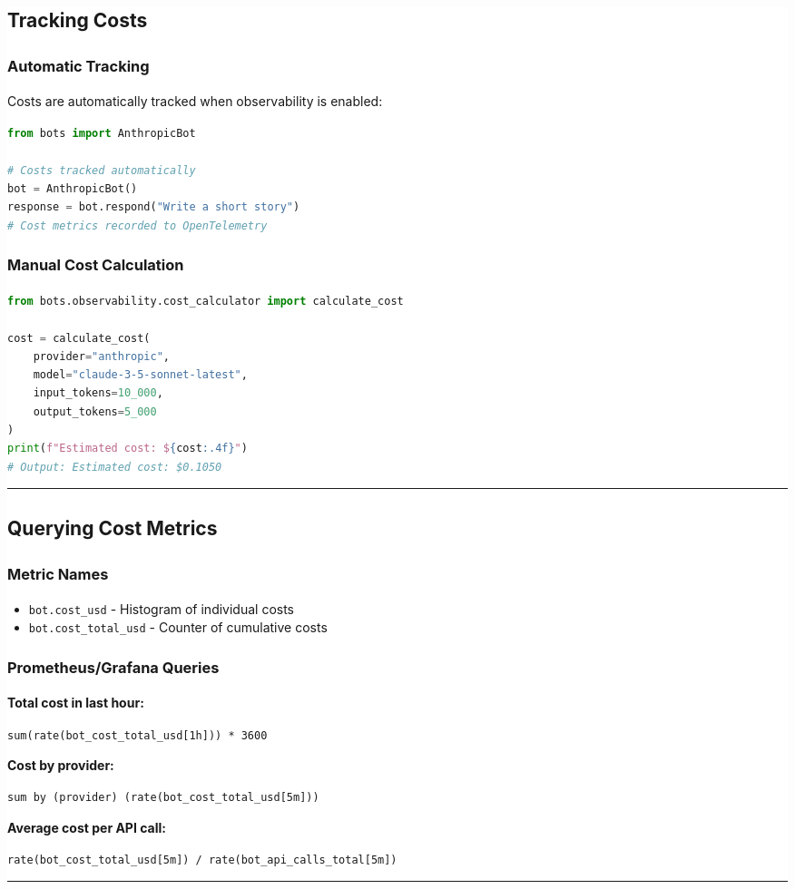 
## Tracking Costs

### Automatic Tracking

Costs are automatically tracked when observability is enabled:

```python
from bots import AnthropicBot

# Costs tracked automatically
bot = AnthropicBot()
response = bot.respond("Write a short story")
# Cost metrics recorded to OpenTelemetry
```

### Manual Cost Calculation

```python
from bots.observability.cost_calculator import calculate_cost

cost = calculate_cost(
    provider="anthropic",
    model="claude-3-5-sonnet-latest",
    input_tokens=10_000,
    output_tokens=5_000
)
print(f"Estimated cost: ${cost:.4f}")
# Output: Estimated cost: $0.1050
```

---

## Querying Cost Metrics

### Metric Names

- `bot.cost_usd` - Histogram of individual costs
- `bot.cost_total_usd` - Counter of cumulative costs

### Prometheus/Grafana Queries

**Total cost in last hour:**
```promql
sum(rate(bot_cost_total_usd[1h])) * 3600
```

**Cost by provider:**
```promql
sum by (provider) (rate(bot_cost_total_usd[5m]))
```

**Average cost per API call:**
```promql
rate(bot_cost_total_usd[5m]) / rate(bot_api_calls_total[5m])
```

---